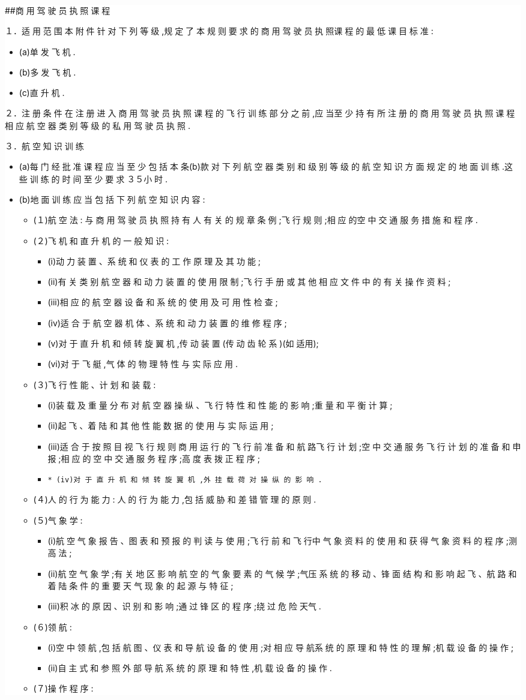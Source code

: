 ##商 用 驾 驶 员 执 照 课 程

１．适 用 范 围 本 附 件 针 对 下 列 等 级 ,规 定 了 本 规 则 要 求 的 商 用 驾 驶 员 执 照课 程 的 最 低 课 目 标 准 : 

- (a)单 发 飞 机 . 

- (b)多 发 飞 机 . 

- (c)直 升 机 .

２．注 册 条 件 在 注 册 进 入 商 用 驾 驶 员 执 照 课 程 的 飞 行 训 练 部 分 之 前 ,应 当至 少 持 有 所 注 册 的 商 用 驾 驶 员 执 照 课 程 相 应 航 空 器 类 别 等 级 的 私 用 驾 驶 员 执 照 .

３．航 空 知 识 训 练

- (a)每 门 经 批 准 课 程 应 当 至 少 包 括 本 条(b)款 对 下 列 航 空 器 类 别 和 级 别 等 级 的 航 空 知 识 方 面 规 定 的 地 面 训 练 .这 些 训 练 的 时 间 至 少 要 求 ３５小 时 .

- (b)地 面 训 练 应 当 包 括 下 列 航 空 知 识 内 容 : 

  + (１)航 空 法 : 与 商 用 驾 驶 员 执 照 持 有 人 有 关 的 规 章 条 例 ;飞 行 规 则 ;相 应 的空 中 交 通 服 务 措 施 和 程 序 .

  + (２)飞 机 和 直 升 机 的 一 般 知 识 :

    * (i)动 力 装 置 、系 统 和 仪 表 的 工 作 原 理 及 其 功 能 ;

    * (ii)有 关 类 别 航 空 器 和 动 力 装 置 的 使 用 限 制 ;飞 行 手 册 或 其 他 相 应 文 件 中 的 有 关 操 作 资 料 ;

    * (iii)相 应 的 航 空 器 设 备 和 系 统 的 使 用 及 可 用 性 检 查 ; 

    * (iv)适 合 于 航 空 器 机 体 、系 统 和 动 力 装 置 的 维 修 程 序 ; 

    * (v)对 于 直 升 机 和 倾 转 旋 翼 机 ,传 动 装 置 (传 动 齿 轮 系 )(如 适用); 

    * (vi)对 于 飞 艇 ,气 体 的 物 理 特 性 与 实 际 应 用 . 

  + (３)飞 行 性 能 、计 划 和 装 载 :

    * (i)装 载 及 重 量 分 布 对 航 空 器 操 纵 、飞 行 特 性 和 性 能 的 影 响 ;重 量 和 平 衡 计 算 ; 

    * (ii)起 飞 、着 陆 和 其 他 性 能 数 据 的 使 用 与 实 际 运 用 ; 

    * (iii)适 合 于 按 照 目 视 飞 行 规 则 商 用 运 行 的 飞 行 前 准 备 和 航 路飞 行 计 划 ;空 中 交 通 服 务 飞 行 计 划 的 准 备 和 申 报 ;相 应 的 空 中 交 通 服 务 程 序 ;高 度 表 拨 正 程 序 ;

    *     * (iv)对 于 直 升 机 和 倾 转 旋 翼 机 ,外 挂 载 荷 对 操 纵 的 影 响 . 

  + (４)人 的 行 为 能 力 : 人 的 行 为 能 力 ,包 括 威 胁 和 差 错 管 理 的 原 则 . 

  + (５)气 象 学 :

    * (i)航 空 气 象 报 告 、图 表 和 预 报 的 判 读 与 使 用 ;飞 行 前 和 飞 行中 气 象 资 料 的 使 用 和 获 得 气 象 资 料 的 程 序 ;测 高 法 ;

    * (ii)航 空 气 象 学 ;有 关 地 区 影 响 航 空 的 气 象 要 素 的 气 候 学 ;气压 系 统 的 移 动 、锋 面 结 构 和 影 响 起 飞 、航 路 和 着 陆 条 件 的 重 要 天 气 现 象 的 起 源 与 特 征 ;

    * (iii)积 冰 的 原 因 、识 别 和 影 响 ;通 过 锋 区 的 程 序 ;绕 过 危 险 天气 .

  + (６)领 航 : 

    * (i)空 中 领 航 ,包 括 航 图 、仪 表 和 导 航 设 备 的 使 用 ;对 相 应 导 航系 统 的 原 理 和 特 性 的 理 解 ;机 载 设 备 的 操 作 ;

    * (ii)自 主 式 和 参 照 外 部 导 航 系 统 的 原 理 和 特 性 ,机 载 设 备 的 操 作 .

  + (７)操 作 程 序 : 
